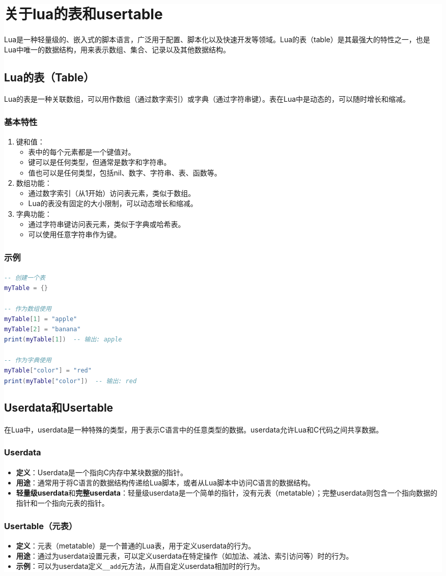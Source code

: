 # 关于lua的表和usertable

Lua是一种轻量级的、嵌入式的脚本语言，广泛用于配置、脚本化以及快速开发等领域。Lua的表（table）是其最强大的特性之一，也是Lua中唯一的数据结构，用来表示数组、集合、记录以及其他数据结构。

## Lua的表（Table）

Lua的表是一种关联数组，可以用作数组（通过数字索引）或字典（通过字符串键）。表在Lua中是动态的，可以随时增长和缩减。

### 基本特性

1. 键和值：
   - 表中的每个元素都是一个键值对。
   - 键可以是任何类型，但通常是数字和字符串。
   - 值也可以是任何类型，包括nil、数字、字符串、表、函数等。
2. 数组功能：
   - 通过数字索引（从1开始）访问表元素，类似于数组。
   - Lua的表没有固定的大小限制，可以动态增长和缩减。
3. 字典功能：
   - 通过字符串键访问表元素，类似于字典或哈希表。
   - 可以使用任意字符串作为键。

### 示例

```lua
-- 创建一个表
myTable = {}
 
-- 作为数组使用
myTable[1] = "apple"
myTable[2] = "banana"
print(myTable[1])  -- 输出: apple
 
-- 作为字典使用
myTable["color"] = "red"
print(myTable["color"])  -- 输出: red
```

## Userdata和Usertable

在Lua中，userdata是一种特殊的类型，用于表示C语言中的任意类型的数据。userdata允许Lua和C代码之间共享数据。

### Userdata

- **定义**：Userdata是一个指向C内存中某块数据的指针。
- **用途**：通常用于将C语言的数据结构传递给Lua脚本，或者从Lua脚本中访问C语言的数据结构。
- **轻量级userdata**和**完整userdata**：轻量级userdata是一个简单的指针，没有元表（metatable）；完整userdata则包含一个指向数据的指针和一个指向元表的指针。

### Usertable（元表）

- **定义**：元表（metatable）是一个普通的Lua表，用于定义userdata的行为。
- **用途**：通过为userdata设置元表，可以定义userdata在特定操作（如加法、减法、索引访问等）时的行为。
- **示例**：可以为userdata定义`__add`元方法，从而自定义userdata相加时的行为。
